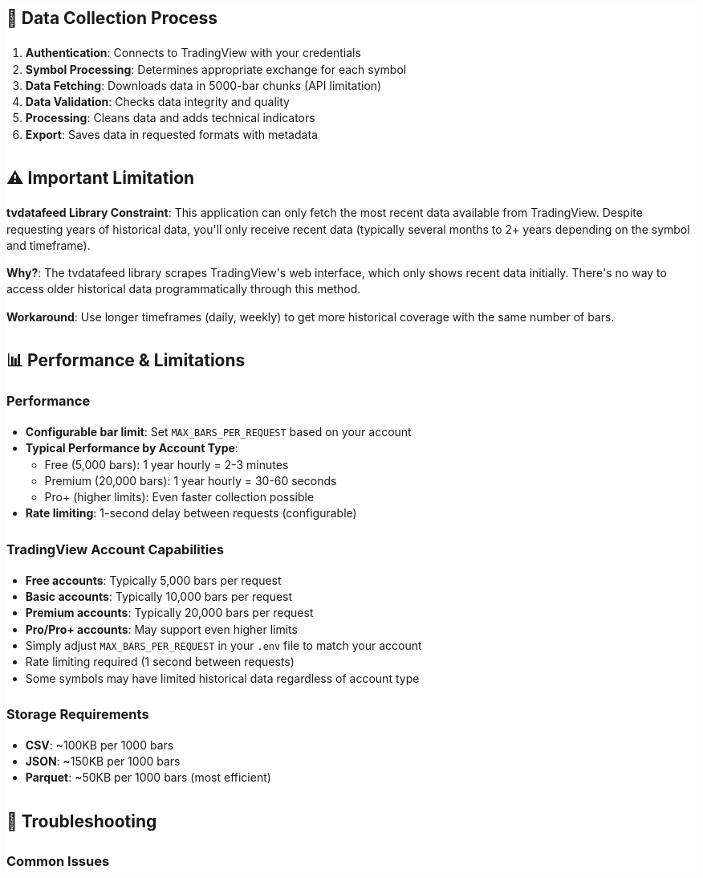 ## 🔄 Data Collection Process

1. **Authentication**: Connects to TradingView with your credentials
2. **Symbol Processing**: Determines appropriate exchange for each symbol
3. **Data Fetching**: Downloads data in 5000-bar chunks (API limitation)
4. **Data Validation**: Checks data integrity and quality
5. **Processing**: Cleans data and adds technical indicators
6. **Export**: Saves data in requested formats with metadata

## ⚠️ Important Limitation

**tvdatafeed Library Constraint**: This application can only fetch the most recent data available from TradingView. Despite requesting years of historical data, you'll only receive recent data (typically several months to 2+ years depending on the symbol and timeframe).

**Why?**: The tvdatafeed library scrapes TradingView's web interface, which only shows recent data initially. There's no way to access older historical data programmatically through this method.

**Workaround**: Use longer timeframes (daily, weekly) to get more historical coverage with the same number of bars.

## 📊 Performance & Limitations

### Performance
- **Configurable bar limit**: Set `MAX_BARS_PER_REQUEST` based on your account
- **Typical Performance by Account Type**:
  - Free (5,000 bars): 1 year hourly = 2-3 minutes
  - Premium (20,000 bars): 1 year hourly = 30-60 seconds  
  - Pro+ (higher limits): Even faster collection possible
- **Rate limiting**: 1-second delay between requests (configurable)

### TradingView Account Capabilities
- **Free accounts**: Typically 5,000 bars per request
- **Basic accounts**: Typically 10,000 bars per request
- **Premium accounts**: Typically 20,000 bars per request
- **Pro/Pro+ accounts**: May support even higher limits
- Simply adjust `MAX_BARS_PER_REQUEST` in your `.env` file to match your account
- Rate limiting required (1 second between requests)
- Some symbols may have limited historical data regardless of account type

### Storage Requirements
- **CSV**: ~100KB per 1000 bars
- **JSON**: ~150KB per 1000 bars  
- **Parquet**: ~50KB per 1000 bars (most efficient)

## 🔧 Troubleshooting

### Common Issues
